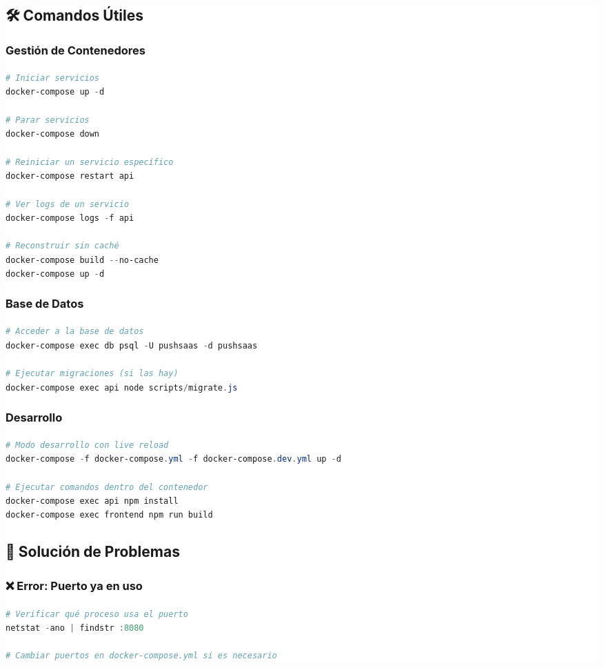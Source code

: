 ## 🛠️ Comandos Útiles

### Gestión de Contenedores
```powershell
# Iniciar servicios
docker-compose up -d

# Parar servicios
docker-compose down

# Reiniciar un servicio específico
docker-compose restart api

# Ver logs de un servicio
docker-compose logs -f api

# Reconstruir sin caché
docker-compose build --no-cache
docker-compose up -d
```

### Base de Datos
```powershell
# Acceder a la base de datos
docker-compose exec db psql -U pushsaas -d pushsaas

# Ejecutar migraciones (si las hay)
docker-compose exec api node scripts/migrate.js
```

### Desarrollo
```powershell
# Modo desarrollo con live reload
docker-compose -f docker-compose.yml -f docker-compose.dev.yml up -d

# Ejecutar comandos dentro del contenedor
docker-compose exec api npm install
docker-compose exec frontend npm run build
```

## 🔧 Solución de Problemas

### ❌ Error: Puerto ya en uso
```powershell
# Verificar qué proceso usa el puerto
netstat -ano | findstr :8080

# Cambiar puertos en docker-compose.yml si es necesario
```
